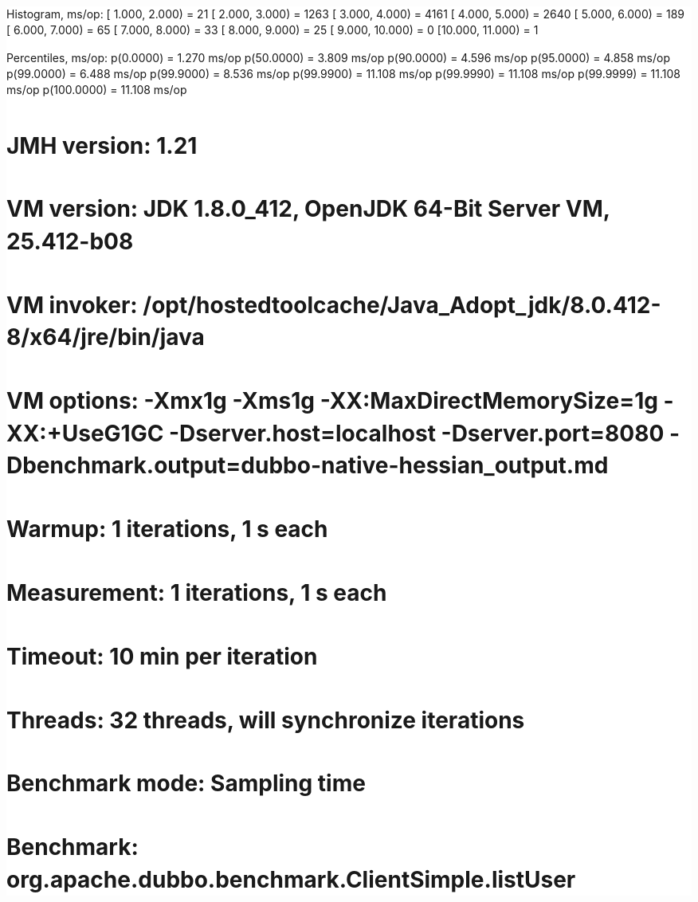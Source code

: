   Histogram, ms/op:
    [ 1.000,  2.000) = 21 
    [ 2.000,  3.000) = 1263 
    [ 3.000,  4.000) = 4161 
    [ 4.000,  5.000) = 2640 
    [ 5.000,  6.000) = 189 
    [ 6.000,  7.000) = 65 
    [ 7.000,  8.000) = 33 
    [ 8.000,  9.000) = 25 
    [ 9.000, 10.000) = 0 
    [10.000, 11.000) = 1 

  Percentiles, ms/op:
      p(0.0000) =      1.270 ms/op
     p(50.0000) =      3.809 ms/op
     p(90.0000) =      4.596 ms/op
     p(95.0000) =      4.858 ms/op
     p(99.0000) =      6.488 ms/op
     p(99.9000) =      8.536 ms/op
     p(99.9900) =     11.108 ms/op
     p(99.9990) =     11.108 ms/op
     p(99.9999) =     11.108 ms/op
    p(100.0000) =     11.108 ms/op


# JMH version: 1.21
# VM version: JDK 1.8.0_412, OpenJDK 64-Bit Server VM, 25.412-b08
# VM invoker: /opt/hostedtoolcache/Java_Adopt_jdk/8.0.412-8/x64/jre/bin/java
# VM options: -Xmx1g -Xms1g -XX:MaxDirectMemorySize=1g -XX:+UseG1GC -Dserver.host=localhost -Dserver.port=8080 -Dbenchmark.output=dubbo-native-hessian_output.md
# Warmup: 1 iterations, 1 s each
# Measurement: 1 iterations, 1 s each
# Timeout: 10 min per iteration
# Threads: 32 threads, will synchronize iterations
# Benchmark mode: Sampling time
# Benchmark: org.apache.dubbo.benchmark.ClientSimple.listUser
